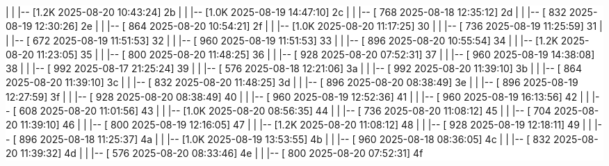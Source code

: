 |   |   |-- [1.2K 2025-08-20 10:43:24]  2b
|   |   |-- [1.0K 2025-08-19 14:47:10]  2c
|   |   |-- [ 768 2025-08-18 12:35:12]  2d
|   |   |-- [ 832 2025-08-19 12:30:26]  2e
|   |   |-- [ 864 2025-08-20 10:54:21]  2f
|   |   |-- [1.0K 2025-08-20 11:17:25]  30
|   |   |-- [ 736 2025-08-19 11:25:59]  31
|   |   |-- [ 672 2025-08-19 11:51:53]  32
|   |   |-- [ 960 2025-08-19 11:51:53]  33
|   |   |-- [ 896 2025-08-20 10:55:54]  34
|   |   |-- [1.2K 2025-08-20 11:23:05]  35
|   |   |-- [ 800 2025-08-20 11:48:25]  36
|   |   |-- [ 928 2025-08-20 07:52:31]  37
|   |   |-- [ 960 2025-08-19 14:38:08]  38
|   |   |-- [ 992 2025-08-17 21:25:24]  39
|   |   |-- [ 576 2025-08-18 12:21:06]  3a
|   |   |-- [ 992 2025-08-20 11:39:10]  3b
|   |   |-- [ 864 2025-08-20 11:39:10]  3c
|   |   |-- [ 832 2025-08-20 11:48:25]  3d
|   |   |-- [ 896 2025-08-20 08:38:49]  3e
|   |   |-- [ 896 2025-08-19 12:27:59]  3f
|   |   |-- [ 928 2025-08-20 08:38:49]  40
|   |   |-- [ 960 2025-08-19 12:52:36]  41
|   |   |-- [ 960 2025-08-19 16:13:56]  42
|   |   |-- [ 608 2025-08-20 11:01:56]  43
|   |   |-- [1.0K 2025-08-20 08:56:35]  44
|   |   |-- [ 736 2025-08-20 11:08:12]  45
|   |   |-- [ 704 2025-08-20 11:39:10]  46
|   |   |-- [ 800 2025-08-19 12:16:05]  47
|   |   |-- [1.2K 2025-08-20 11:08:12]  48
|   |   |-- [ 928 2025-08-19 12:18:11]  49
|   |   |-- [ 896 2025-08-18 11:25:37]  4a
|   |   |-- [1.0K 2025-08-19 13:53:55]  4b
|   |   |-- [ 960 2025-08-18 08:36:05]  4c
|   |   |-- [ 832 2025-08-20 11:39:32]  4d
|   |   |-- [ 576 2025-08-20 08:33:46]  4e
|   |   |-- [ 800 2025-08-20 07:52:31]  4f